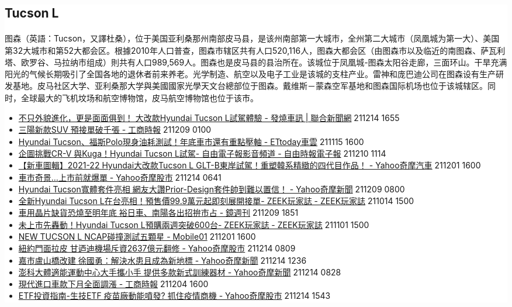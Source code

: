 ## Tucson L

图森（英語：Tucson，又譯杜桑），位于美国亚利桑那州南部皮马县，是该州南部第一大城市，全州第二大城市（凤凰城为第一大）、美国第32大城市和第52大都会区。根據2010年人口普查，图森市辖区共有人口520,116人，图森大都会区（由图森市以及临近的南图森、萨瓦利塔、欧罗谷、马拉纳市组成）則共有人口989,569人。图森也是皮马县的县治所在。该城位于凤凰城-图森太阳谷走廊，三面环山。干旱充满阳光的气候长期吸引了全国各地的退休者前来养老。光学制造、航空以及电子工业是该城的支柱产业。雷神和庞巴迪公司在图森设有生产研发基地。皮马社区大学、亚利桑那大学與美國國家光學天文台總部位于图森。戴维斯－蒙森空军基地和图森国际机场也位于该城辖区。同时，全球最大的飞机坟场和航空博物馆，皮马航空博物馆也位于该市。
- [不只外貌進化，更是面面俱到！ 大改款Hyundai Tucson L試駕體驗 - 發燒車訊 | 聯合新聞網](https://autos.udn.com/autos/story/7828/5960307 "不只外貌進化，更是面面俱到！ 大改款Hyundai Tucson L試駕體驗 - 發燒車訊 | 聯合新聞網") 211214 1655
- [三陽新款SUV 預接單破千張 - 工商時報](https://ctee.com.tw/news/industry/561926.html "三陽新款SUV 預接單破千張 - 工商時報") 211209 0100
- [Hyundai Tucson、福斯Polo現身油耗測試！年底車市還有重點壓軸 - ETtoday車雲](https://speed.ettoday.net/news/2123986 "Hyundai Tucson、福斯Polo現身油耗測試！年底車市還有重點壓軸 - ETtoday車雲") 211115 1600
- [企圖挑戰CR-V 與Kuga！Hyundai Tucson L試駕- 自由電子報影音頻道 - 自由時報電子報](https://video.ltn.com.tw/article/AxSeHBIujpM/PLCvAZ9B-QRHMlV-Ek_VO3Sz1xCz8NGiid "企圖挑戰CR-V 與Kuga！Hyundai Tucson L試駕- 自由電子報影音頻道 - 自由時報電子報") 211210 1114
- [【新車圖輯】2021-22 Hyundai大改款Tucson L GLT-B東岸試駕！重塑韓系精緻的四代目作品！ - Yahoo奇摩汽車](https://autos.yahoo.com.tw/photo/%E6%96%B0%E8%BB%8A%E5%9C%96%E8%BC%AF-2021-22-hyundai%E5%A4%A7%E6%94%B9%E6%AC%BE-tucson-l-glt-b%E6%9D%B1%E5%B2%B8%E8%A9%A6%E9%A7%95-%E9%87%8D%E5%A1%91%E9%9F%93%E7%B3%BB%E7%B2%BE%E7%B7%BB%E7%9A%84%E5%9B%9B%E4%BB%A3%E7%9B%AE%E4%BD%9C%E5%93%81-014440133.html "【新車圖輯】2021-22 Hyundai大改款Tucson L GLT-B東岸試駕！重塑韓系精緻的四代目作品！ - Yahoo奇摩汽車") 211201 1600
- [車市奇景…上市前就爆單 - Yahoo奇摩股市](https://tw.stock.yahoo.com/news/%E8%BB%8A%E5%B8%82%E5%A5%87%E6%99%AF-%E4%B8%8A%E5%B8%82%E5%89%8D%E5%B0%B1%E7%88%86%E5%96%AE-224113851.html "車市奇景…上市前就爆單 - Yahoo奇摩股市") 211214 0641
- [Hyundai Tucson寬體套件亮相 網友大讚Prior-Design套件帥到難以置信！ - Yahoo奇摩新聞](https://tw.news.yahoo.com/hyundai-tucson%E5%AF%AC%E9%AB%94%E5%A5%97%E4%BB%B6%E4%BA%AE%E7%9B%B8-%E7%B6%B2%E5%8F%8B%E5%A4%A7%E8%AE%9Aprior-design%E5%A5%97%E4%BB%B6%E5%B8%A5%E5%88%B0%E9%9B%A3%E4%BB%A5%E7%BD%AE%E4%BF%A1-000000698.html "Hyundai Tucson寬體套件亮相 網友大讚Prior-Design套件帥到難以置信！ - Yahoo奇摩新聞") 211209 0800
- [全新Hyundai Tucson L在台亮相！預售價99.9萬元起即刻展開接單- ZEEK玩家誌 - ZEEK玩家誌](https://zeekmagazine.com/archives/156555 "全新Hyundai Tucson L在台亮相！預售價99.9萬元起即刻展開接單- ZEEK玩家誌 - ZEEK玩家誌") 211014 1500
- [車用晶片缺貨恐燒至明年底 裕日車、南陽各出招拚市占 - 鏡週刊](https://www.mirrormedia.mg/story/20211209fin001/ "車用晶片缺貨恐燒至明年底 裕日車、南陽各出招拚市占 - 鏡週刊") 211209 1851
- [未上市先轟動！Hyundai Tucson L預購兩週突破600台- ZEEK玩家誌 - ZEEK玩家誌](https://zeekmagazine.com/archives/157814 "未上市先轟動！Hyundai Tucson L預購兩週突破600台- ZEEK玩家誌 - ZEEK玩家誌") 211101 1500
- [NEW TUCSON L NCAP碰撞測試五顆星 - Mobile01](https://www.mobile01.com/topicdetail.php?f=585&t=6501145 "NEW TUCSON L NCAP碰撞測試五顆星 - Mobile01") 211201 1600
- [紐約門面拉皮 甘迺迪機場斥資2637億元翻修 - Yahoo奇摩股市](https://tw.stock.yahoo.com/news/%E7%B4%90%E7%B4%84%E9%96%80%E9%9D%A2%E6%8B%89%E7%9A%AE-%E7%94%98%E8%BF%BA%E8%BF%AA%E6%A9%9F%E5%A0%B4%E6%96%A5%E8%B3%872637%E5%84%84%E5%85%83%E7%BF%BB%E4%BF%AE-000918461.html "紐約門面拉皮 甘迺迪機場斥資2637億元翻修 - Yahoo奇摩股市") 211214 0809
- [嘉市盧山橋改建 徐國勇：解決水患且成為新地標 - Yahoo奇摩新聞](https://tw.news.yahoo.com/%E5%98%89%E5%B8%82%E7%9B%A7%E5%B1%B1%E6%A9%8B%E6%94%B9%E5%BB%BA-%E5%BE%90%E5%9C%8B%E5%8B%87-%E8%A7%A3%E6%B1%BA%E6%B0%B4%E6%82%A3%E4%B8%94%E6%88%90%E7%82%BA%E6%96%B0%E5%9C%B0%E6%A8%99-043629531.html "嘉市盧山橋改建 徐國勇：解決水患且成為新地標 - Yahoo奇摩新聞") 211214 1236
- [澎科大體適能運動中心大手攜小手 提供多款新式訓練器材 - Yahoo奇摩新聞](https://tw.news.yahoo.com/%E6%BE%8E%E7%A7%91%E5%A4%A7%E9%AB%94%E9%81%A9%E8%83%BD%E9%81%8B%E5%8B%95%E4%B8%AD%E5%BF%83%E5%A4%A7%E6%89%8B%E6%94%9C%E5%B0%8F%E6%89%8B-%E6%8F%90%E4%BE%9B%E5%A4%9A%E6%AC%BE%E6%96%B0%E5%BC%8F%E8%A8%93%E7%B7%B4%E5%99%A8%E6%9D%90-002800976.html "澎科大體適能運動中心大手攜小手 提供多款新式訓練器材 - Yahoo奇摩新聞") 211214 0828
- [現代進口車款下月全面調漲 - 工商時報](https://ctee.com.tw/news/industry/559542.html "現代進口車款下月全面調漲 - 工商時報") 211204 1600
- [ETF投資指南-生技ETF 疫苗廠動能噴發? 抓住疫情商機 - Yahoo奇摩股市](https://tw.stock.yahoo.com/news/etf%E6%8A%95%E8%B3%87%E6%8C%87%E5%8D%97-%E7%94%9F%E6%8A%80etf-%E7%96%AB%E8%8B%97%E5%BB%A0%E5%8B%95%E8%83%BD%E5%99%B4%E7%99%BC-%E6%8A%93%E4%BD%8F%E7%96%AB%E6%83%85%E5%95%86%E6%A9%9F-074325708.html "ETF投資指南-生技ETF 疫苗廠動能噴發? 抓住疫情商機 - Yahoo奇摩股市") 211214 1543

